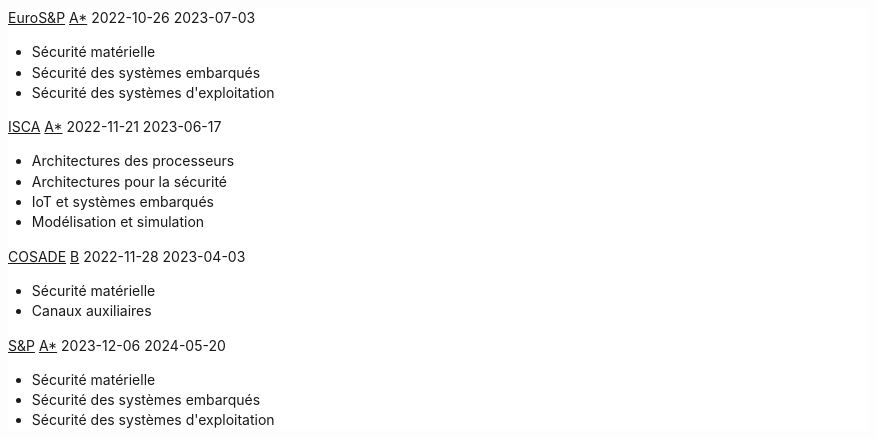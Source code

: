    <tr class="conf-aa">
      <td><a href="https://eurosp2023.ieee-security.org/">EuroS&P</a></td>
      <td><a href="http://portal.core.edu.au/conf-ranks/2185/">A*</a></td>
      <td>2022-10-26</td>
      <td>2023-07-03</td>
      <td> 
        <ul>
          <li>Sécurité matérielle</li>
          <li>Sécurité des systèmes embarqués</li>
          <li>Sécurité des systèmes d'exploitation</li>
        </ul>        
      </td>
   </tr>

   <tr class="conf-aa">
      <td><a href="https://www.iscaconf.org/isca2023/">ISCA</a></td>
      <td><a href="http://portal.core.edu.au/conf-ranks/32/">A*</a></td>
      <td>2022-11-21</td>
      <td>2023-06-17</td>
      <td> 
        <ul>
          <li>Architectures des processeurs</li>
          <li>Architectures pour la sécurité</li>
          <li>IoT et systèmes embarqués</li>
          <li>Modélisation et simulation</li>
        </ul>        
      </td>
   </tr>

   <tr class="conf-b">
      <td><a href="https://www.cosade.org/cosade23/">COSADE</a></td>
      <td><a href="">B</a></td>
      <td>2022-11-28</td>
      <td>2023-04-03</td>
      <td> 
        <ul>
          <li>Sécurité matérielle</li>
          <li>Canaux auxiliaires</li>
        </ul>        
      </td>
   </tr>

   <tr class="conf-aa">
      <td><a href="https://sp2024.ieee-security.org/index.html">S&P</a></td>
      <td><a href="http://portal.core.edu.au/conf-ranks/750/">A*</a></td>
      <td>2023-12-06</td>
      <td>2024-05-20</td>
      <td> 
        <ul>
          <li>Sécurité matérielle</li>
          <li>Sécurité des systèmes embarqués</li>
          <li>Sécurité des systèmes d'exploitation</li>
        </ul>        
      </td>
   </tr>
